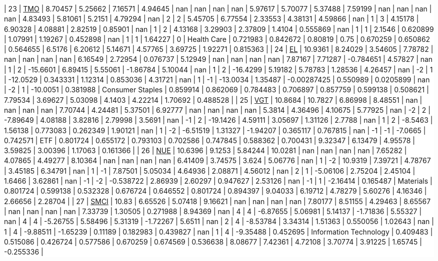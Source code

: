 |  23 | [TMO](https://finance.yahoo.com/quote/TMO/financials)     |   8.70457   |   5.25662   |  7.16571    |   4.94645   |          nan |         nan |         nan |         nan |   5.97617    |   5.70077   |  5.37488    |   7.59199   |          nan |         nan |         nan |         nan |   4.83493    |   5.81061   |  5.2151     |  4.79294    |          nan |           2 |           2 |   5.45705    |   6.77554   |   2.33553   |  4.38131    |  4.59866    |          nan |           1 |           3 |   4.15178    |   6.90328   |  4.08881    |  2.82519    |   0.85901   |          nan |           1 |           2 |   4.13168   |  3.29903    |  2.37809    |  1.4104     |  0.555869   |         nan |          1 |          1 |   2.1546     |  0.620899  |  1.07991    |  1.19267    |  0.452898   |         nan |          1 |          1 |   1.64227    | 0         | Health Care            | 0.721983  | 0.842672  | 0.80819   | 0.75      | 0.670259  | 0.650862 | 0.564655 |  6.5176    |  6.20612   |  5.14671    |  4.57765     |  3.69725    |  1.92271    |  0.815363   |
|  24 | [EL](https://finance.yahoo.com/quote/EL/financials)       |  10.9361    |   8.24029   |  3.54605    |   7.78782   |          nan |         nan |         nan |         nan |   6.16549    |   2.72954   |  0.076737   |   5.12949   |          nan |         nan |         nan |         nan |   7.87167    |   7.71287   | -0.784651   |  4.57827    |          nan |           1 |           2 | -15.6601     |   6.89415   |   5.55061   | -1.86784    |  5.10044    |          nan |           1 |           2 | -16.4299     |   5.19182   |  5.78783    |  1.28536    |   4.26457   |          nan |          -2 |           1 | -12.0529    |  0.343331   |  1.12314    |  0.853036   |  4.31721    |         nan |          1 |         -1 | -13.0034     |  1.35487   | -0.00287425 |  0.550989   |  0.0205899  |         nan |         -2 |          1 | -10.0051     | 0.381988  | Consumer Staples       | 0.859914  | 0.862069  | 0.784483  | 0.706897  | 0.857759  | 0.599138 | 0.508621 |  7.79534   |  3.69627   |  5.03098    |  4.1403      |  4.22214    |  1.70692    |  0.488528   |
|  25 | [VGT](https://finance.yahoo.com/quote/VGT/financials)     |  10.8684    |  10.7827    |  6.86998    |   8.48551   |          nan |         nan |         nan |         nan |   7.70744    |   4.24481   |  5.37501    |   6.92777   |          nan |         nan |         nan |         nan |   5.3814     |   4.36496   |  4.10675    |  5.77925    |          nan |          -2 |           2 |  -7.89649    |   4.08188   |   3.82816   |  2.79998    |  3.5691     |          nan |          -1 |           2 | -19.1426     |   4.59111   |  3.05697    |  1.31126    |   2.7788    |          nan |           1 |           2 |  -8.5463    |  1.56138    |  0.773083   |  0.262349   |  1.90121    |         nan |          1 |         -2 |  -6.51519    |  1.31327   | -1.94207    |  0.365117   |  0.767815   |         nan |         -1 |         -1 |  -7.0665     | 0.742571  | ETF                    | 0.801724  | 0.655172  | 0.793103  | 0.702586  | 0.747845  | 0.588362 | 0.700431 |  9.32347   |  6.13479   |  4.95578    |  3.59825     |  3.00396    |  1.17063    |  0.161366   |
|  26 | [NUE](https://finance.yahoo.com/quote/NUE/financials)     |  10.6396    |   9.1253    |  5.84244    |  10.0281    |          nan |         nan |         nan |         nan |   7.65282    |   4.07865   |  4.49277    |   8.10364   |          nan |         nan |         nan |         nan |   6.41409    |   3.74575   |  3.624      |  5.06776    |          nan |           1 |          -2 |  10.9319     |   7.39721   |   4.78767   |  3.45185    |  6.34791    |          nan |           1 |          -1 |   7.87501    |   5.05034   |  4.64936    |  2.08871    |   4.56012   |          nan |           2 |           1 |  -5.06106   |  2.75204    |  2.45104    |  1.6466     |  3.62861    |         nan |         -1 |         -2 |  -0.538722   |  2.86939   |  2.60297    |  0.947627   |  2.53126    |         nan |         -1 |          1 |  -2.16414    | 0.165487  | Materials              | 0.801724  | 0.599138  | 0.532328  | 0.676724  | 0.646552  | 0.801724 | 0.894397 |  9.04033   |  6.19712   |  4.78279    |  5.60276     |  4.16346    |  2.66656    |  2.28704    |
|  27 | [SMCI](https://finance.yahoo.com/quote/SMCI/financials)   |  10.83      |   6.65526   |  5.07418    |   9.16621   |          nan |         nan |         nan |         nan |   7.80177    |   8.51155   |  4.29463    |   8.65567   |          nan |         nan |         nan |         nan |   7.33739    |   1.30505   |  0.271988   |  8.94369    |          nan |           4 |           4 |  -6.87655    |   5.06981   |   5.14137   | -1.71836    |  5.55327    |          nan |           4 |           4 |  -5.26755    |   5.58496   |  5.31319    | -1.72267    |   5.6511    |          nan |           2 |           4 |  -8.53784   |  3.34314    |  1.51363    |  0.550056   |  1.02643    |         nan |          1 |          4 |  -9.88511    | -1.65239   |  0.11189    |  0.182983   |  0.439827   |         nan |          1 |          4 |  -9.35488    | 0.452695  | Information Technology | 0.409483  | 0.515086  | 0.426724  | 0.577586  | 0.670259  | 0.674569 | 0.536638 |  8.08677   |  7.42361   |  4.72108    |  3.70774     |  3.91225    |  1.65745    | -0.255336   |